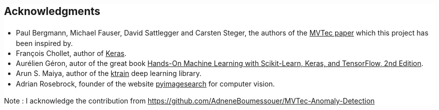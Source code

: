 ## Acknowledgments

* Paul Bergmann, Michael Fauser, David Sattlegger and Carsten Steger, the authors of the [MVTec paper](https://www.mvtec.com/fileadmin/Redaktion/mvtec.com/company/research/mvtec_ad.pdf) which this project has been inspired by.
* François Chollet, author of [Keras](https://keras.io/).
* Aurélien Géron, autor of the great book [Hands-On Machine Learning with Scikit-Learn, Keras, and TensorFlow, 2nd Edition](https://www.oreilly.com/library/view/hands-on-machine-learning/9781492032632/).
* Arun S. Maiya, author of the [ktrain](https://github.com/amaiya/ktrain) deep learning library.
* Adrian Rosebrock, founder of the website [pyimagesearch](https://www.pyimagesearch.com/) for computer vision.


Note : I acknowledge the contribution from https://github.com/AdneneBoumessouer/MVTec-Anomaly-Detection
